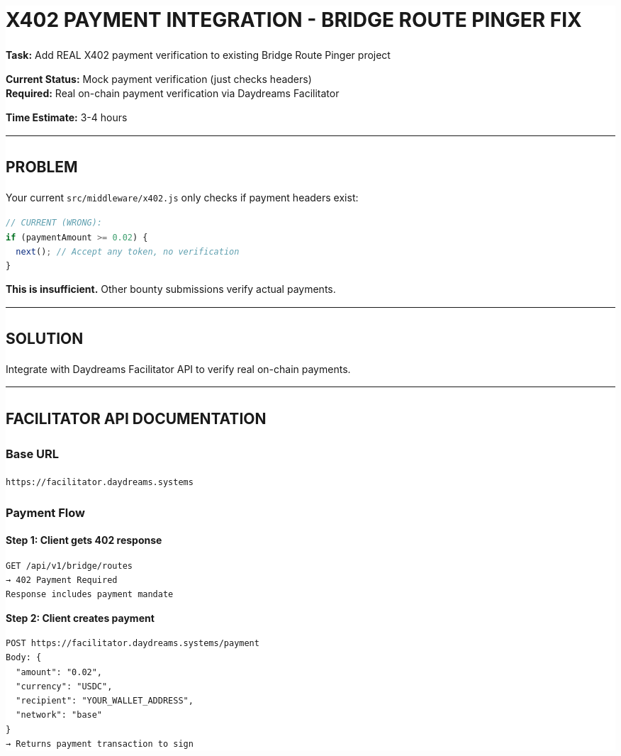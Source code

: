 # X402 PAYMENT INTEGRATION - BRIDGE ROUTE PINGER FIX

**Task:** Add REAL X402 payment verification to existing Bridge Route Pinger project

**Current Status:** Mock payment verification (just checks headers)  
**Required:** Real on-chain payment verification via Daydreams Facilitator

**Time Estimate:** 3-4 hours

---

## PROBLEM

Your current `src/middleware/x402.js` only checks if payment headers exist:

```javascript
// CURRENT (WRONG):
if (paymentAmount >= 0.02) {
  next(); // Accept any token, no verification
}
```

**This is insufficient.** Other bounty submissions verify actual payments.

---

## SOLUTION

Integrate with Daydreams Facilitator API to verify real on-chain payments.

---

## FACILITATOR API DOCUMENTATION

### Base URL
```
https://facilitator.daydreams.systems
```

### Payment Flow

**Step 1: Client gets 402 response**
```
GET /api/v1/bridge/routes
→ 402 Payment Required
Response includes payment mandate
```

**Step 2: Client creates payment**
```
POST https://facilitator.daydreams.systems/payment
Body: {
  "amount": "0.02",
  "currency": "USDC",
  "recipient": "YOUR_WALLET_ADDRESS",
  "network": "base"
}
→ Returns payment transaction to sign
```
